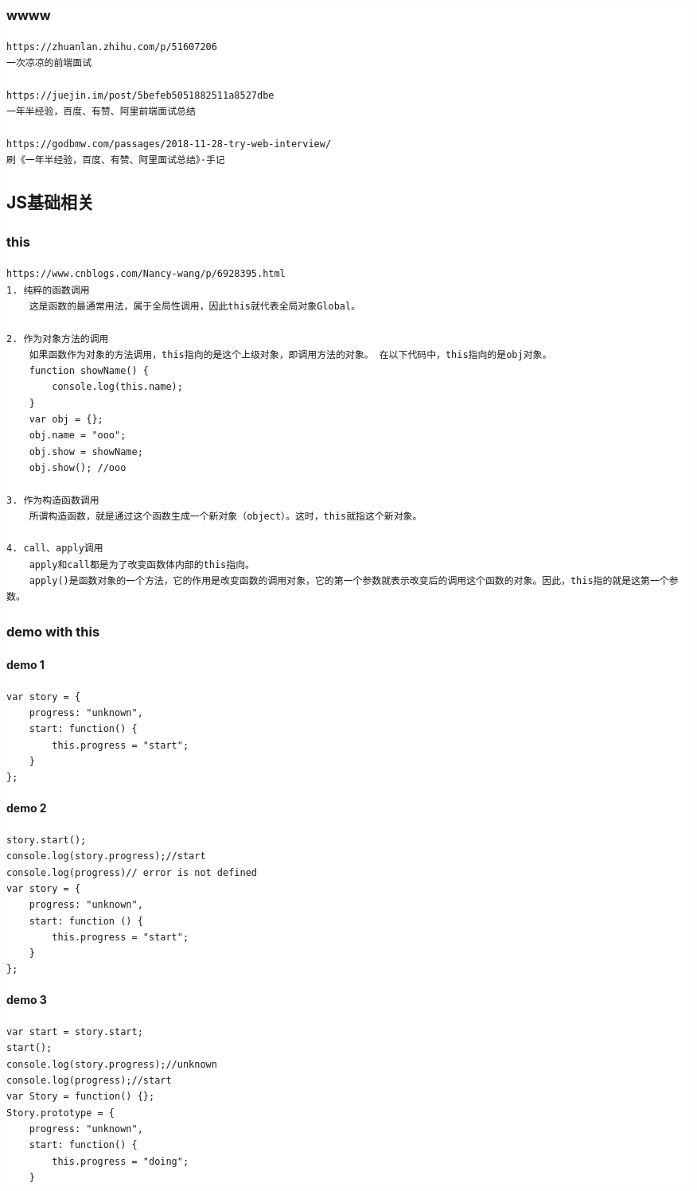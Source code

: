 ### wwww
    https://zhuanlan.zhihu.com/p/51607206
    一次凉凉的前端面试 

    https://juejin.im/post/5befeb5051882511a8527dbe
    一年半经验，百度、有赞、阿里前端面试总结 

    https://godbmw.com/passages/2018-11-28-try-web-interview/
    刷《一年半经验，百度、有赞、阿里面试总结》·手记

## JS基础相关
### this
	https://www.cnblogs.com/Nancy-wang/p/6928395.html
	1. 纯粹的函数调用 
		这是函数的最通常用法，属于全局性调用，因此this就代表全局对象Global。

	2. 作为对象方法的调用
		如果函数作为对象的方法调用，this指向的是这个上级对象，即调用方法的对象。 在以下代码中，this指向的是obj对象。
		function showName() {
			console.log(this.name);
		}
		var obj = {};
		obj.name = "ooo";
		obj.show = showName;
		obj.show(); //ooo

	3. 作为构造函数调用
		所谓构造函数，就是通过这个函数生成一个新对象（object）。这时，this就指这个新对象。

	4. call、apply调用
		apply和call都是为了改变函数体内部的this指向。
		apply()是函数对象的一个方法，它的作用是改变函数的调用对象，它的第一个参数就表示改变后的调用这个函数的对象。因此，this指的就是这第一个参数。


### demo with this
#### demo 1
	var story = {
		progress: "unknown",
		start: function() {
			this.progress = "start";
		}
	};
#### demo 2
	story.start();
	console.log(story.progress);//start
	console.log(progress)// error is not defined
	var story = {
		progress: "unknown",
		start: function () {
			this.progress = "start";
		}
	};
#### demo 3
	var start = story.start;
	start();
	console.log(story.progress);//unknown
	console.log(progress);//start
	var Story = function() {};
	Story.prototype = {
		progress: "unknown",
		start: function() {
			this.progress = "doing";
		}